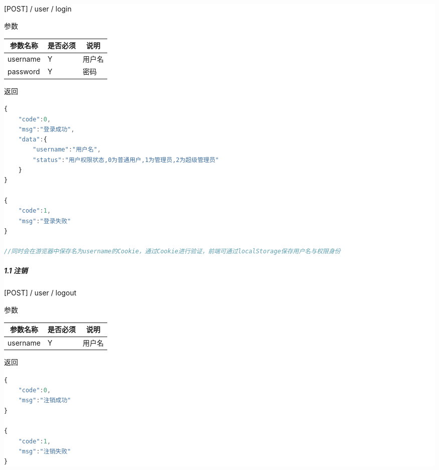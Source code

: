[POST] / user / login

参数

| 参数名称 | 是否必须 | 说明   |
| -------- | -------- | ------ |
| username | Y        | 用户名 |
| password | Y        | 密码   |

返回

`````javascript
{
	"code":0,
	"msg":"登录成功",
	"data":{
		"username":"用户名",
		"status":"用户权限状态,0为普通用户,1为管理员,2为超级管理员"
	}
}

{
	"code":1,
	"msg":"登录失败"
}

//同时会在游览器中保存名为username的Cookie，通过Cookie进行验证，前端可通过localStorage保存用户名与权限身份
`````



##### 1.1 注销

[POST] / user / logout

参数

| 参数名称 | 是否必须 | 说明   |
| -------- | -------- | ------ |
| username | Y        | 用户名 |

返回

`````javascript
{
	"code":0,
	"msg":"注销成功"
}

{
	"code":1,
	"msg":"注销失败"
}
`````
